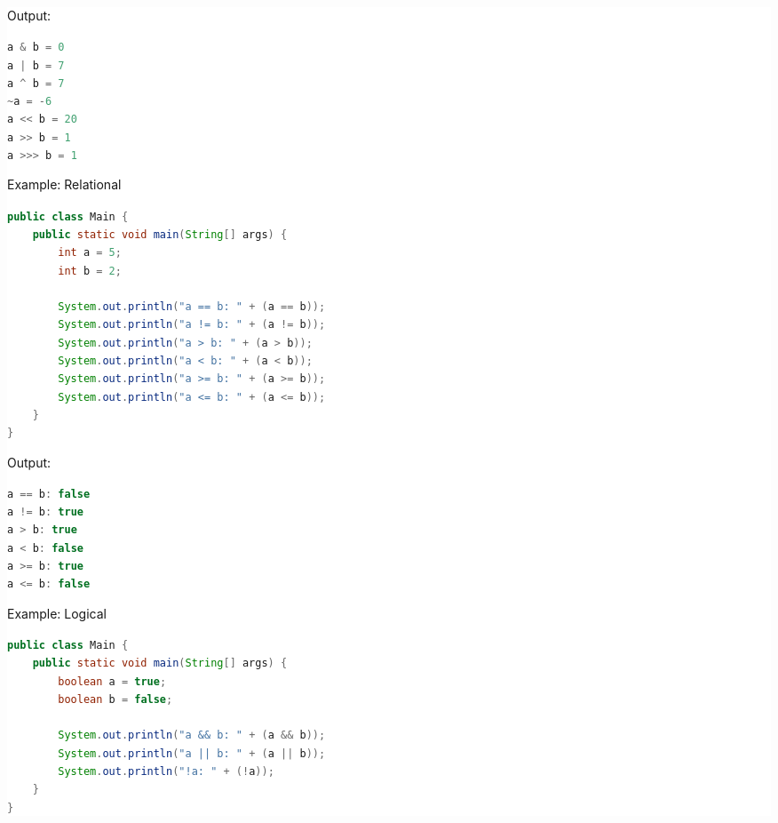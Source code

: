 Output:

```java
a & b = 0
a | b = 7
a ^ b = 7
~a = -6
a << b = 20
a >> b = 1
a >>> b = 1
```

Example:
Relational

```java
public class Main {
    public static void main(String[] args) {
        int a = 5;
        int b = 2;

        System.out.println("a == b: " + (a == b));
        System.out.println("a != b: " + (a != b));
        System.out.println("a > b: " + (a > b));
        System.out.println("a < b: " + (a < b));
        System.out.println("a >= b: " + (a >= b));
        System.out.println("a <= b: " + (a <= b));
    }
}
```

Output:

```java
a == b: false
a != b: true
a > b: true
a < b: false
a >= b: true
a <= b: false
```

Example:
Logical

```java
public class Main {
    public static void main(String[] args) {
        boolean a = true;
        boolean b = false;

        System.out.println("a && b: " + (a && b));
        System.out.println("a || b: " + (a || b));
        System.out.println("!a: " + (!a));
    }
}
```
